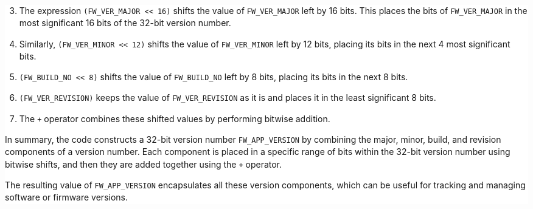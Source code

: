 3. The expression `(FW_VER_MAJOR << 16)` shifts the value of `FW_VER_MAJOR` 
left by 16 bits. This places the bits of `FW_VER_MAJOR` in the most significant 
16 bits of the 32-bit version number.

4. Similarly, `(FW_VER_MINOR << 12)` shifts the value of `FW_VER_MINOR` left 
by 12 bits, placing its bits in the next 4 most significant bits.

5. `(FW_BUILD_NO << 8)` shifts the value of `FW_BUILD_NO` left by 8 bits, 
placing its bits in the next 8 bits.

6. `(FW_VER_REVISION)` keeps the value of `FW_VER_REVISION` as it is and 
places it in the least significant 8 bits.

7. The `+` operator combines these shifted values by performing bitwise addition.

In summary, the code constructs a 32-bit version number `FW_APP_VERSION` by 
combining the major, minor, build, and revision components of a version number. 
Each component is placed in a specific range of bits within the 32-bit version 
number using bitwise shifts, and then they are added together using the `+` operator.

The resulting value of `FW_APP_VERSION` encapsulates all these version components, 
which can be useful for tracking and managing software or firmware versions.
